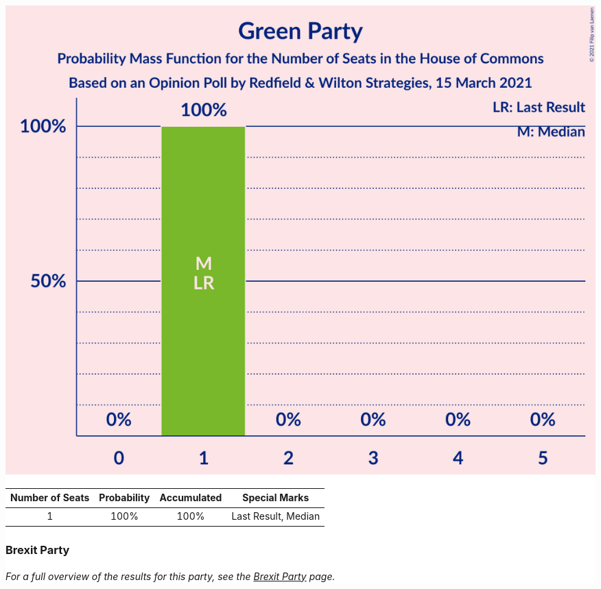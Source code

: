 ![Graph with seats probability mass function not yet produced](2021-03-15-RedfieldWiltonStrategies-seats-pmf-greenparty.png "Seats Probability Mass Function")

| Number of Seats | Probability | Accumulated | Special Marks |
|:---------------:|:-----------:|:-----------:|:-------------:|
| 1 | 100% | 100% | Last Result, Median |

### Brexit Party

*For a full overview of the results for this party, see the [Brexit Party](party-brexitparty.html) page.*
